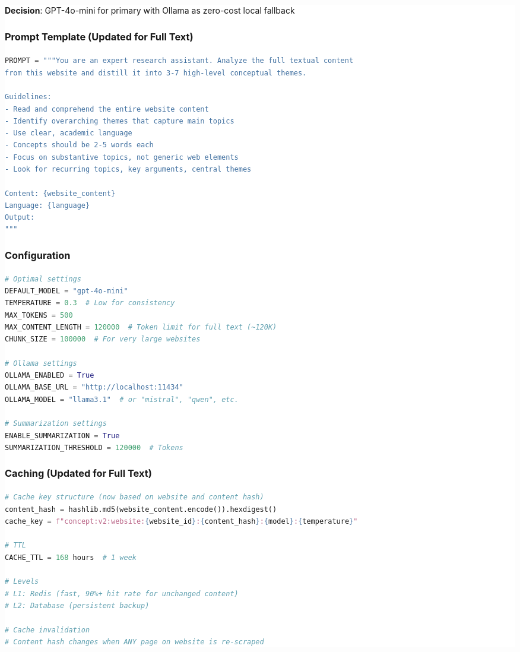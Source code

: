**Decision**: GPT-4o-mini for primary with Ollama as zero-cost local fallback

### Prompt Template (Updated for Full Text)

```python
PROMPT = """You are an expert research assistant. Analyze the full textual content
from this website and distill it into 3-7 high-level conceptual themes.

Guidelines:
- Read and comprehend the entire website content
- Identify overarching themes that capture main topics
- Use clear, academic language
- Concepts should be 2-5 words each
- Focus on substantive topics, not generic web elements
- Look for recurring topics, key arguments, central themes

Content: {website_content}
Language: {language}
Output:
"""
```

### Configuration

```python
# Optimal settings
DEFAULT_MODEL = "gpt-4o-mini"
TEMPERATURE = 0.3  # Low for consistency
MAX_TOKENS = 500
MAX_CONTENT_LENGTH = 120000  # Token limit for full text (~120K)
CHUNK_SIZE = 100000  # For very large websites

# Ollama settings
OLLAMA_ENABLED = True
OLLAMA_BASE_URL = "http://localhost:11434"
OLLAMA_MODEL = "llama3.1"  # or "mistral", "qwen", etc.

# Summarization settings
ENABLE_SUMMARIZATION = True
SUMMARIZATION_THRESHOLD = 120000  # Tokens
```

### Caching (Updated for Full Text)

```python
# Cache key structure (now based on website and content hash)
content_hash = hashlib.md5(website_content.encode()).hexdigest()
cache_key = f"concept:v2:website:{website_id}:{content_hash}:{model}:{temperature}"

# TTL
CACHE_TTL = 168 hours  # 1 week

# Levels
# L1: Redis (fast, 90%+ hit rate for unchanged content)
# L2: Database (persistent backup)

# Cache invalidation
# Content hash changes when ANY page on website is re-scraped
```
